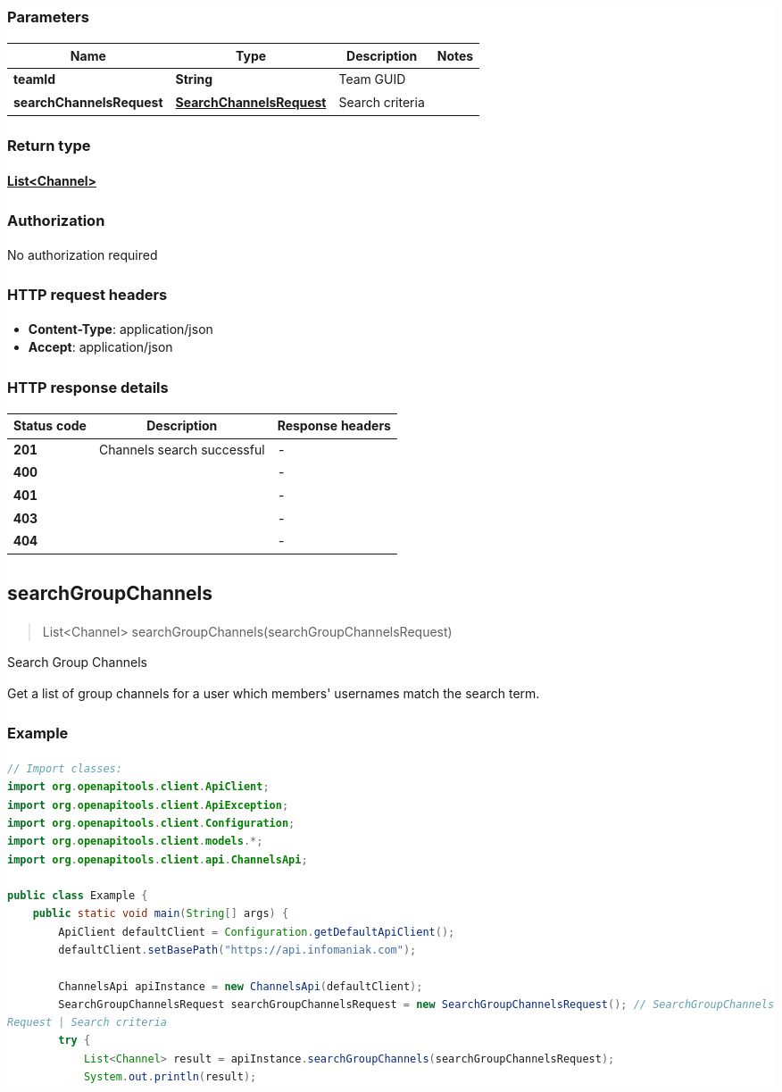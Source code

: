 ### Parameters


| Name | Type | Description  | Notes |
|------------- | ------------- | ------------- | -------------|
| **teamId** | **String**| Team GUID | |
| **searchChannelsRequest** | [**SearchChannelsRequest**](SearchChannelsRequest.md)| Search criteria | |

### Return type

[**List&lt;Channel&gt;**](Channel.md)

### Authorization

No authorization required

### HTTP request headers

- **Content-Type**: application/json
- **Accept**: application/json


### HTTP response details
| Status code | Description | Response headers |
|-------------|-------------|------------------|
| **201** | Channels search successful |  -  |
| **400** |  |  -  |
| **401** |  |  -  |
| **403** |  |  -  |
| **404** |  |  -  |


## searchGroupChannels

> List&lt;Channel&gt; searchGroupChannels(searchGroupChannelsRequest)

Search Group Channels

Get a list of group channels for a user which members&#39; usernames match the search term.  

### Example

```java
// Import classes:
import org.openapitools.client.ApiClient;
import org.openapitools.client.ApiException;
import org.openapitools.client.Configuration;
import org.openapitools.client.models.*;
import org.openapitools.client.api.ChannelsApi;

public class Example {
    public static void main(String[] args) {
        ApiClient defaultClient = Configuration.getDefaultApiClient();
        defaultClient.setBasePath("https://api.infomaniak.com");

        ChannelsApi apiInstance = new ChannelsApi(defaultClient);
        SearchGroupChannelsRequest searchGroupChannelsRequest = new SearchGroupChannelsRequest(); // SearchGroupChannelsRequest | Search criteria
        try {
            List<Channel> result = apiInstance.searchGroupChannels(searchGroupChannelsRequest);
            System.out.println(result);
```